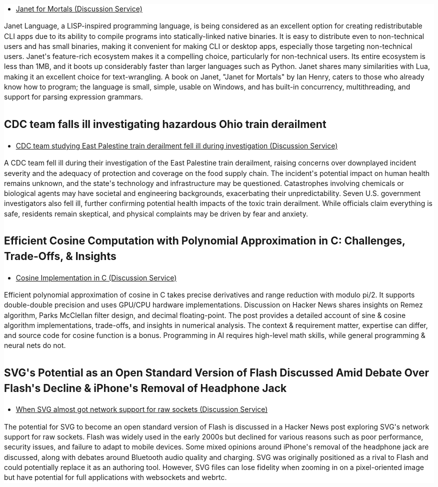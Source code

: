- [Janet for Mortals (Discussion Service)](http://news.ycombinator.com/item?id=35386405)

Janet Language, a LISP-inspired programming language, is being considered as an excellent option for creating redistributable CLI apps due to its ability to compile programs into statically-linked native binaries. It is easy to distribute even to non-technical users and has small binaries, making it convenient for making CLI or desktop apps, especially those targeting non-technical users. Janet's feature-rich ecosystem makes it a compelling choice, particularly for non-technical users. Its entire ecosystem is less than 1MB, and it boots up considerably faster than larger languages such as Python. Janet shares many similarities with Lua, making it an excellent choice for text-wrangling. A book on Janet, "Janet for Mortals" by Ian Henry, caters to those who already know how to program; the language is small, simple, usable on Windows, and has built-in concurrency, multithreading, and support for parsing expression grammars.

## CDC team falls ill investigating hazardous Ohio train derailment

- [CDC team studying East Palestine train derailment fell ill during investigation (Discussion Service)](http://news.ycombinator.com/item?id=35393458)

A CDC team fell ill during their investigation of the East Palestine train derailment, raising concerns over downplayed incident severity and the adequacy of protection and coverage on the food supply chain. The incident's potential impact on human health remains unknown, and the state's technology and infrastructure may be questioned. Catastrophes involving chemicals or biological agents may have societal and engineering backgrounds, exacerbating their unpredictability. Seven U.S. government investigators also fell ill, further confirming potential health impacts of the toxic train derailment. While officials claim everything is safe, residents remain skeptical, and physical complaints may be driven by fear and anxiety.

## Efficient Cosine Computation with Polynomial Approximation in C: Challenges, Trade-Offs, & Insights

- [Cosine Implementation in C (Discussion Service)](http://news.ycombinator.com/item?id=35381968)

Efficient polynomial approximation of cosine in C takes precise derivatives and range reduction with modulo pi/2. It supports double-double precision and uses GPU/CPU hardware implementations. Discussion on Hacker News shares insights on Remez algorithm, Parks McClellan filter design, and decimal floating-point. The post provides a detailed account of sine & cosine algorithm implementations, trade-offs, and insights in numerical analysis. The context & requirement matter, expertise can differ, and source code for cosine function is a bonus. Programming in AI requires high-level math skills, while general programming & neural nets do not.

## SVG's Potential as an Open Standard Version of Flash Discussed Amid Debate Over Flash's Decline & iPhone's Removal of Headphone Jack

- [When SVG almost got network support for raw sockets (Discussion Service)](http://news.ycombinator.com/item?id=35381755)

The potential for SVG to become an open standard version of Flash is discussed in a Hacker News post exploring SVG's network support for raw sockets. Flash was widely used in the early 2000s but declined for various reasons such as poor performance, security issues, and failure to adapt to mobile devices. Some mixed opinions around iPhone's removal of the headphone jack are discussed, along with debates around Bluetooth audio quality and charging. SVG was originally positioned as a rival to Flash and could potentially replace it as an authoring tool. However, SVG files can lose fidelity when zooming in on a pixel-oriented image but have potential for full applications with websockets and webrtc.
